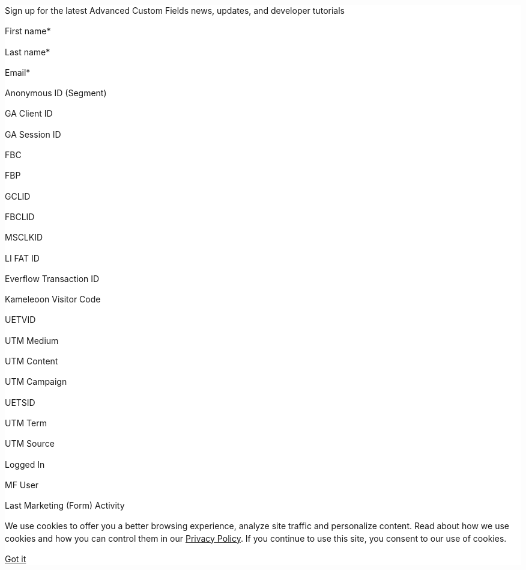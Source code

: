 Sign up for the latest Advanced Custom Fields news, updates, and developer tutorials

First name\*

Last name\*

Email\*

Anonymous ID (Segment)

GA Client ID

GA Session ID

FBC

FBP

GCLID

FBCLID

MSCLKID

LI FAT ID

Everflow Transaction ID

Kameleoon Visitor Code

UETVID

UTM Medium

UTM Content

UTM Campaign

UETSID

UTM Term

UTM Source

Logged In

MF User

Last Marketing (Form) Activity

We use cookies to offer you a better browsing experience, analyze site traffic and personalize content. Read about how we use cookies and how you can control them in our [Privacy Policy](https://wpengine.com/legal/privacy/). If you continue to use this site, you consent to our use of cookies.

[Got it](https://www.advancedcustomfields.com/resources/google-map/#)